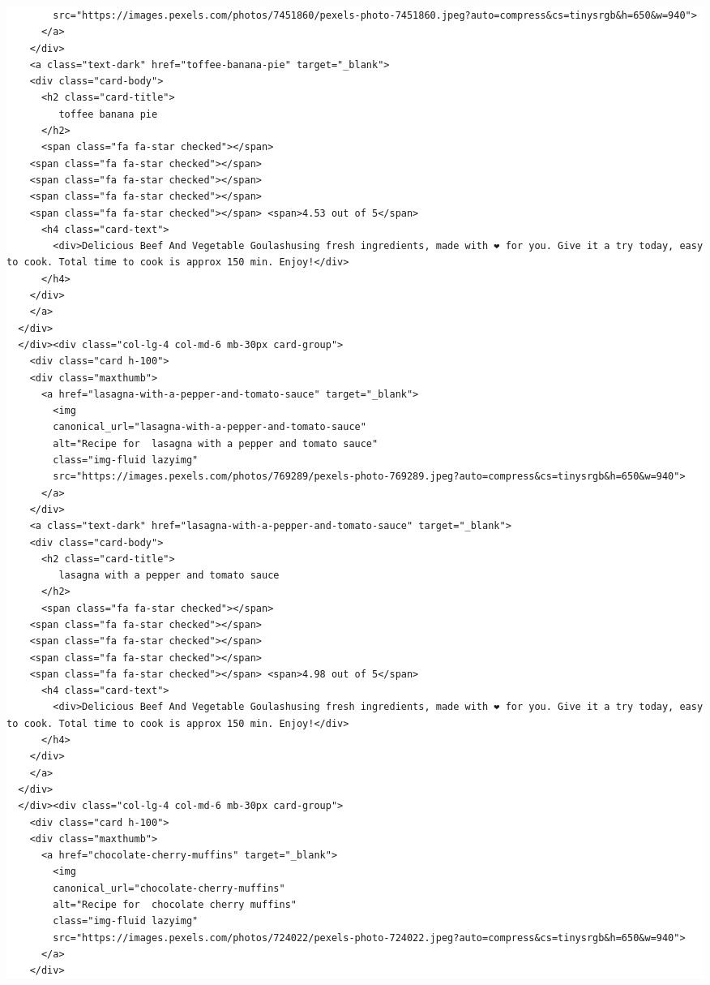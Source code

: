             src="https://images.pexels.com/photos/7451860/pexels-photo-7451860.jpeg?auto=compress&cs=tinysrgb&h=650&w=940">
          </a>
        </div>
        <a class="text-dark" href="toffee-banana-pie" target="_blank">
        <div class="card-body">
          <h2 class="card-title">
             toffee banana pie
          </h2>
          <span class="fa fa-star checked"></span>
        <span class="fa fa-star checked"></span>
        <span class="fa fa-star checked"></span>
        <span class="fa fa-star checked"></span>
        <span class="fa fa-star checked"></span> <span>4.53 out of 5</span>
          <h4 class="card-text">
            <div>Delicious Beef And Vegetable Goulashusing fresh ingredients, made with ❤️ for you. Give it a try today, easy to cook. Total time to cook is approx 150 min. Enjoy!</div>
          </h4>
        </div>
        </a>
      </div>
      </div><div class="col-lg-4 col-md-6 mb-30px card-group">
        <div class="card h-100">
        <div class="maxthumb">
          <a href="lasagna-with-a-pepper-and-tomato-sauce" target="_blank">
            <img
            canonical_url="lasagna-with-a-pepper-and-tomato-sauce"
            alt="Recipe for  lasagna with a pepper and tomato sauce"
            class="img-fluid lazyimg"
            src="https://images.pexels.com/photos/769289/pexels-photo-769289.jpeg?auto=compress&cs=tinysrgb&h=650&w=940">
          </a>
        </div>
        <a class="text-dark" href="lasagna-with-a-pepper-and-tomato-sauce" target="_blank">
        <div class="card-body">
          <h2 class="card-title">
             lasagna with a pepper and tomato sauce
          </h2>
          <span class="fa fa-star checked"></span>
        <span class="fa fa-star checked"></span>
        <span class="fa fa-star checked"></span>
        <span class="fa fa-star checked"></span>
        <span class="fa fa-star checked"></span> <span>4.98 out of 5</span>
          <h4 class="card-text">
            <div>Delicious Beef And Vegetable Goulashusing fresh ingredients, made with ❤️ for you. Give it a try today, easy to cook. Total time to cook is approx 150 min. Enjoy!</div>
          </h4>
        </div>
        </a>
      </div>
      </div><div class="col-lg-4 col-md-6 mb-30px card-group">
        <div class="card h-100">
        <div class="maxthumb">
          <a href="chocolate-cherry-muffins" target="_blank">
            <img
            canonical_url="chocolate-cherry-muffins"
            alt="Recipe for  chocolate cherry muffins"
            class="img-fluid lazyimg"
            src="https://images.pexels.com/photos/724022/pexels-photo-724022.jpeg?auto=compress&cs=tinysrgb&h=650&w=940">
          </a>
        </div>